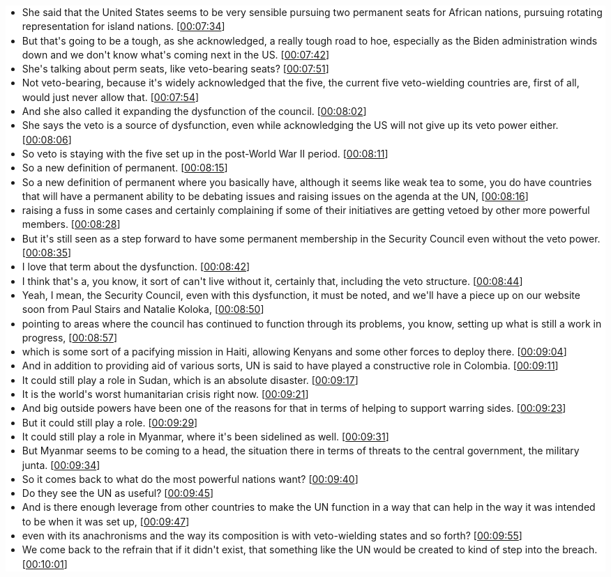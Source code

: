 *  She said that the United States seems to be very sensible pursuing two permanent seats for African nations, pursuing rotating representation for island nations. [[00:07:34](https://www.youtube.com/watch?v=I7lmDkVZ0hA&t=454.0s)]
*  But that's going to be a tough, as she acknowledged, a really tough road to hoe, especially as the Biden administration winds down and we don't know what's coming next in the US. [[00:07:42](https://www.youtube.com/watch?v=I7lmDkVZ0hA&t=462.0s)]
*  She's talking about perm seats, like veto-bearing seats? [[00:07:51](https://www.youtube.com/watch?v=I7lmDkVZ0hA&t=471.0s)]
*  Not veto-bearing, because it's widely acknowledged that the five, the current five veto-wielding countries are, first of all, would just never allow that. [[00:07:54](https://www.youtube.com/watch?v=I7lmDkVZ0hA&t=474.0s)]
*  And she also called it expanding the dysfunction of the council. [[00:08:02](https://www.youtube.com/watch?v=I7lmDkVZ0hA&t=482.0s)]
*  She says the veto is a source of dysfunction, even while acknowledging the US will not give up its veto power either. [[00:08:06](https://www.youtube.com/watch?v=I7lmDkVZ0hA&t=486.0s)]
*  So veto is staying with the five set up in the post-World War II period. [[00:08:11](https://www.youtube.com/watch?v=I7lmDkVZ0hA&t=491.0s)]
*  So a new definition of permanent. [[00:08:15](https://www.youtube.com/watch?v=I7lmDkVZ0hA&t=495.0s)]
*  So a new definition of permanent where you basically have, although it seems like weak tea to some, you do have countries that will have a permanent ability to be debating issues and raising issues on the agenda at the UN, [[00:08:16](https://www.youtube.com/watch?v=I7lmDkVZ0hA&t=496.0s)]
*  raising a fuss in some cases and certainly complaining if some of their initiatives are getting vetoed by other more powerful members. [[00:08:28](https://www.youtube.com/watch?v=I7lmDkVZ0hA&t=508.0s)]
*  But it's still seen as a step forward to have some permanent membership in the Security Council even without the veto power. [[00:08:35](https://www.youtube.com/watch?v=I7lmDkVZ0hA&t=515.0s)]
*  I love that term about the dysfunction. [[00:08:42](https://www.youtube.com/watch?v=I7lmDkVZ0hA&t=522.0s)]
*  I think that's a, you know, it sort of can't live without it, certainly that, including the veto structure. [[00:08:44](https://www.youtube.com/watch?v=I7lmDkVZ0hA&t=524.0s)]
*  Yeah, I mean, the Security Council, even with this dysfunction, it must be noted, and we'll have a piece up on our website soon from Paul Stairs and Natalie Koloka, [[00:08:50](https://www.youtube.com/watch?v=I7lmDkVZ0hA&t=530.0s)]
*  pointing to areas where the council has continued to function through its problems, you know, setting up what is still a work in progress, [[00:08:57](https://www.youtube.com/watch?v=I7lmDkVZ0hA&t=537.0s)]
*  which is some sort of a pacifying mission in Haiti, allowing Kenyans and some other forces to deploy there. [[00:09:04](https://www.youtube.com/watch?v=I7lmDkVZ0hA&t=544.0s)]
*  And in addition to providing aid of various sorts, UN is said to have played a constructive role in Colombia. [[00:09:11](https://www.youtube.com/watch?v=I7lmDkVZ0hA&t=551.0s)]
*  It could still play a role in Sudan, which is an absolute disaster. [[00:09:17](https://www.youtube.com/watch?v=I7lmDkVZ0hA&t=557.0s)]
*  It is the world's worst humanitarian crisis right now. [[00:09:21](https://www.youtube.com/watch?v=I7lmDkVZ0hA&t=561.0s)]
*  And big outside powers have been one of the reasons for that in terms of helping to support warring sides. [[00:09:23](https://www.youtube.com/watch?v=I7lmDkVZ0hA&t=563.0s)]
*  But it could still play a role. [[00:09:29](https://www.youtube.com/watch?v=I7lmDkVZ0hA&t=569.0s)]
*  It could still play a role in Myanmar, where it's been sidelined as well. [[00:09:31](https://www.youtube.com/watch?v=I7lmDkVZ0hA&t=571.0s)]
*  But Myanmar seems to be coming to a head, the situation there in terms of threats to the central government, the military junta. [[00:09:34](https://www.youtube.com/watch?v=I7lmDkVZ0hA&t=574.0s)]
*  So it comes back to what do the most powerful nations want? [[00:09:40](https://www.youtube.com/watch?v=I7lmDkVZ0hA&t=580.0s)]
*  Do they see the UN as useful? [[00:09:45](https://www.youtube.com/watch?v=I7lmDkVZ0hA&t=585.0s)]
*  And is there enough leverage from other countries to make the UN function in a way that can help in the way it was intended to be when it was set up, [[00:09:47](https://www.youtube.com/watch?v=I7lmDkVZ0hA&t=587.0s)]
*  even with its anachronisms and the way its composition is with veto-wielding states and so forth? [[00:09:55](https://www.youtube.com/watch?v=I7lmDkVZ0hA&t=595.0s)]
*  We come back to the refrain that if it didn't exist, that something like the UN would be created to kind of step into the breach. [[00:10:01](https://www.youtube.com/watch?v=I7lmDkVZ0hA&t=601.0s)]
